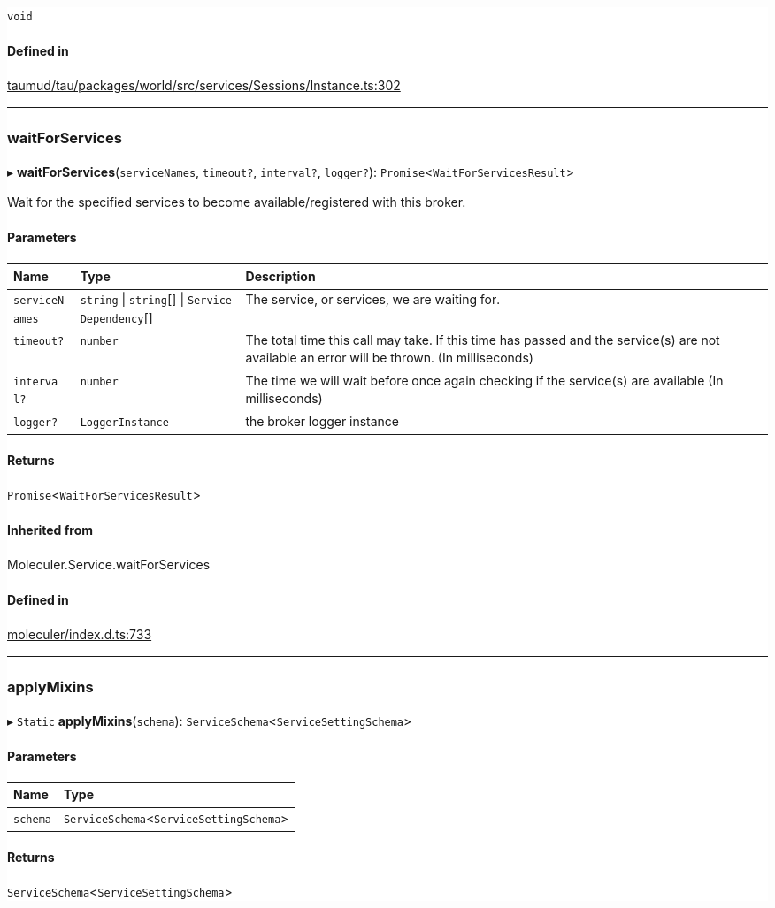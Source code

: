 `void`

#### Defined in

[taumud/tau/packages/world/src/services/Sessions/Instance.ts:302](https://github.com/tau-mud/tau/blob/0a6de30/packages/world/src/services/Sessions/Instance.ts#L302)

___

### waitForServices

▸ **waitForServices**(`serviceNames`, `timeout?`, `interval?`, `logger?`): `Promise`<`WaitForServicesResult`\>

Wait for the specified services to become available/registered with this broker.

#### Parameters

| Name | Type | Description |
| :------ | :------ | :------ |
| `serviceNames` | `string` \| `string`[] \| `ServiceDependency`[] | The service, or services, we are waiting for. |
| `timeout?` | `number` | The total time this call may take. If this time has passed and the service(s)           are not available an error will be thrown. (In milliseconds) |
| `interval?` | `number` | The time we will wait before once again checking if the service(s) are available (In milliseconds) |
| `logger?` | `LoggerInstance` | the broker logger instance |

#### Returns

`Promise`<`WaitForServicesResult`\>

#### Inherited from

Moleculer.Service.waitForServices

#### Defined in

[moleculer/index.d.ts:733](https://github.com/fugufish/moleculer/blob/9f6bc2b6/index.d.ts#L733)

___

### applyMixins

▸ `Static` **applyMixins**(`schema`): `ServiceSchema`<`ServiceSettingSchema`\>

#### Parameters

| Name | Type |
| :------ | :------ |
| `schema` | `ServiceSchema`<`ServiceSettingSchema`\> |

#### Returns

`ServiceSchema`<`ServiceSettingSchema`\>
